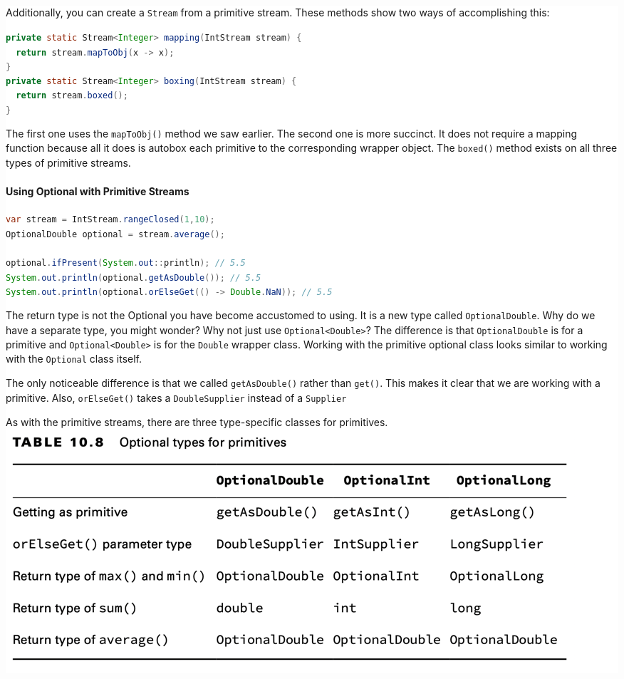 Additionally, you can create a `Stream` from a primitive stream. These methods show two ways of accomplishing this:
```java
private static Stream<Integer> mapping(IntStream stream) {
  return stream.mapToObj(x -> x);
}
private static Stream<Integer> boxing(IntStream stream) {
  return stream.boxed();
}
```
The first one uses the `mapToObj()` method we saw earlier. The second one is more succinct. 
It does not require a mapping function because all it does is autobox each primitive to the corresponding wrapper object. 
The `boxed()` method exists on all three types of primitive streams.

#### Using Optional with Primitive Streams

```java
var stream = IntStream.rangeClosed(1,10);
OptionalDouble optional = stream.average();

optional.ifPresent(System.out::println); // 5.5
System.out.println(optional.getAsDouble()); // 5.5
System.out.println(optional.orElseGet(() -> Double.NaN)); // 5.5
```

The return type is not the Optional you have become accustomed to using. It is a new type called `OptionalDouble`.
Why do we have a separate type, you might wonder? Why not just use `Optional<Double>`? 
The difference is that `OptionalDouble` is for a primitive and `Optional<Double>` is for the `Double` wrapper class. 
Working with the primitive optional class looks similar to working with the `Optional` class itself.

The only noticeable difference is that we called `getAsDouble()` rather than `get()`.
This makes it clear that we are working with a primitive. Also, `orElseGet()` takes a `DoubleSupplier` instead of a `Supplier`

As with the primitive streams, there are three type-specific classes for primitives.
![img_36.png](img_36.png)
